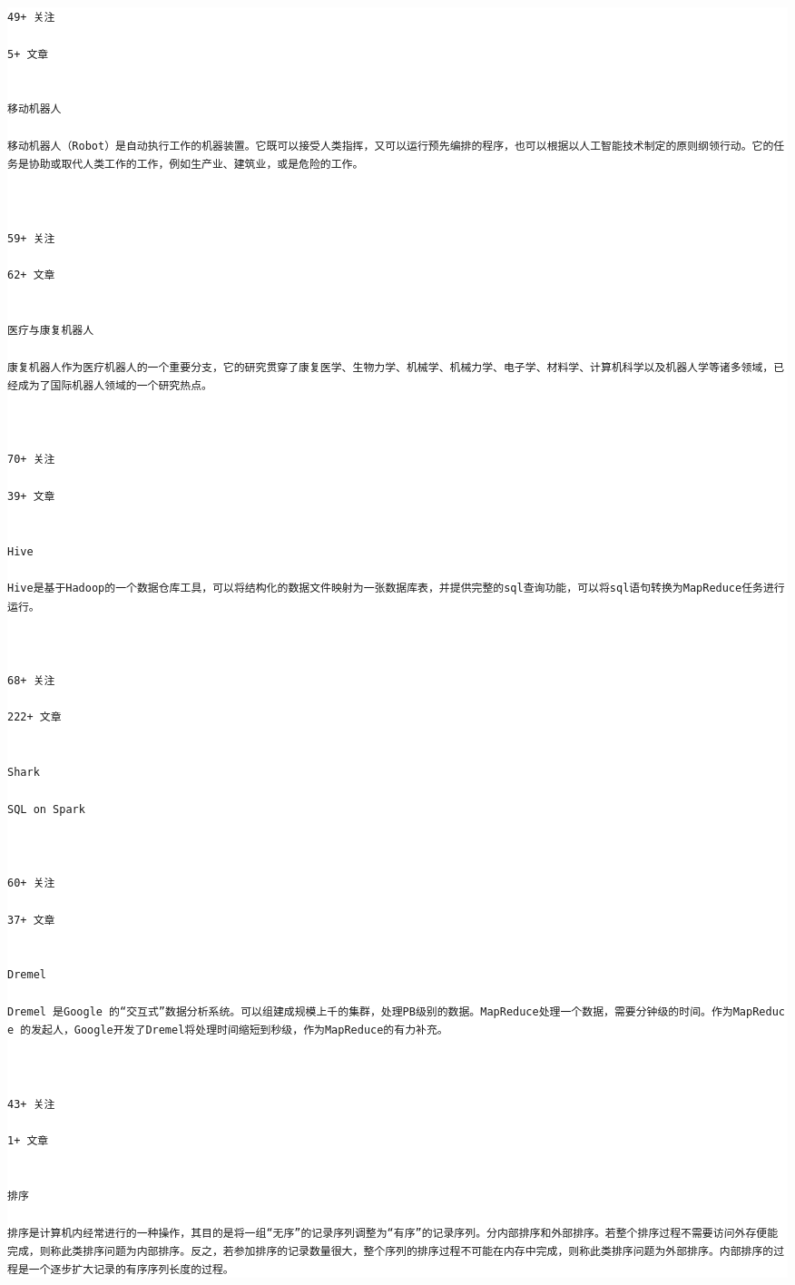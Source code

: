     
    49+ 关注
    
    5+ 文章
    
    
    移动机器人
    
    移动机器人（Robot）是自动执行工作的机器装置。它既可以接受人类指挥，又可以运行预先编排的程序，也可以根据以人工智能技术制定的原则纲领行动。它的任务是协助或取代人类工作的工作，例如生产业、建筑业，或是危险的工作。
    

    
    59+ 关注
    
    62+ 文章
    
    
    医疗与康复机器人
    
    康复机器人作为医疗机器人的一个重要分支，它的研究贯穿了康复医学、生物力学、机械学、机械力学、电子学、材料学、计算机科学以及机器人学等诸多领域，已经成为了国际机器人领域的一个研究热点。
    

    
    70+ 关注
    
    39+ 文章
    
    
    Hive
    
    Hive是基于Hadoop的一个数据仓库工具，可以将结构化的数据文件映射为一张数据库表，并提供完整的sql查询功能，可以将sql语句转换为MapReduce任务进行运行。
    

    
    68+ 关注
    
    222+ 文章
    
    
    Shark
    
    SQL on Spark
    

    
    60+ 关注
    
    37+ 文章
    
    
    Dremel
    
    Dremel 是Google 的“交互式”数据分析系统。可以组建成规模上千的集群，处理PB级别的数据。MapReduce处理一个数据，需要分钟级的时间。作为MapReduce 的发起人，Google开发了Dremel将处理时间缩短到秒级，作为MapReduce的有力补充。
    

    
    43+ 关注
    
    1+ 文章
    
    
    排序
    
    排序是计算机内经常进行的一种操作，其目的是将一组“无序”的记录序列调整为“有序”的记录序列。分内部排序和外部排序。若整个排序过程不需要访问外存便能完成，则称此类排序问题为内部排序。反之，若参加排序的记录数量很大，整个序列的排序过程不可能在内存中完成，则称此类排序问题为外部排序。内部排序的过程是一个逐步扩大记录的有序序列长度的过程。
    

    